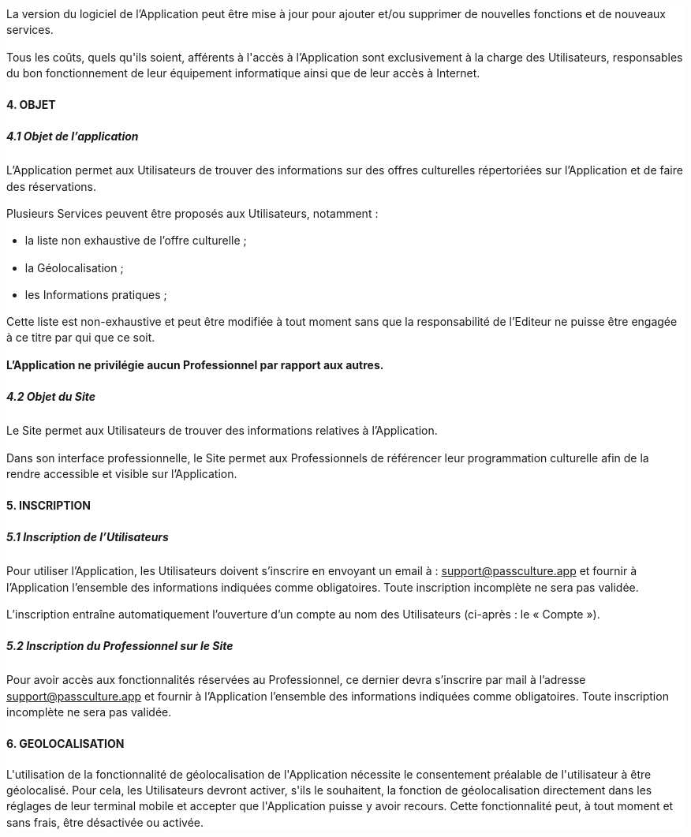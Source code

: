 La version du logiciel de l’Application peut être mise à jour pour ajouter et/ou supprimer de nouvelles fonctions et de nouveaux services.

Tous les coûts, quels qu'ils soient, afférents à l'accès à l’Application sont exclusivement à la charge des Utilisateurs, responsables du bon fonctionnement de leur équipement informatique ainsi que de leur accès à Internet.

#### 4. OBJET

##### 4.1 Objet de l’application

L’Application permet aux Utilisateurs de trouver des informations sur des offres culturelles répertoriées sur l’Application et de faire des réservations. 

Plusieurs Services peuvent être proposés aux Utilisateurs, notamment :

- la liste non exhaustive de l’offre culturelle ;

- la Géolocalisation ;

- les Informations pratiques ;

Cette liste est non-exhaustive et peut être modifiée à tout moment sans que la responsabilité de l’Editeur ne puisse être engagée à ce titre par qui que ce soit.

**L’Application ne privilégie aucun Professionnel par rapport aux autres.**

##### 4.2 Objet du Site

Le Site permet aux Utilisateurs de trouver des informations relatives à l’Application.

Dans son interface professionnelle, le Site permet aux Professionnels de référencer leur programmation culturelle afin de la rendre accessible et visible sur l’Application.

#### 5. INSCRIPTION

##### 5.1 Inscription de l’Utilisateurs

Pour utiliser l’Application, les Utilisateurs doivent s’inscrire en envoyant un email à : [support@passculture.app](mailto:support@passculture.app) et fournir à l’Application l’ensemble des informations indiquées comme obligatoires. Toute inscription incomplète ne sera pas validée.

L’inscription entraîne automatiquement l’ouverture d’un compte au nom des Utilisateurs (ci-après : le « Compte »).

##### 5.2 Inscription du Professionnel sur le Site

Pour avoir accès aux fonctionnalités réservées au Professionnel, ce dernier devra s’inscrire par mail à l’adresse [support@passculture.app](mailto:support@passculture.app) et fournir à l’Application l’ensemble des informations indiquées comme obligatoires. Toute inscription incomplète ne sera pas validée.

#### 6. GEOLOCALISATION

L'utilisation de la fonctionnalité de géolocalisation de l'Application nécessite le consentement préalable de l'utilisateur à être géolocalisé. Pour cela, les Utilisateurs devront activer, s'ils le souhaitent, la fonction de géolocalisation directement dans les réglages de leur terminal mobile et accepter que l'Application puisse y avoir recours. Cette fonctionnalité peut, à tout moment et sans frais, être désactivée ou activée.
